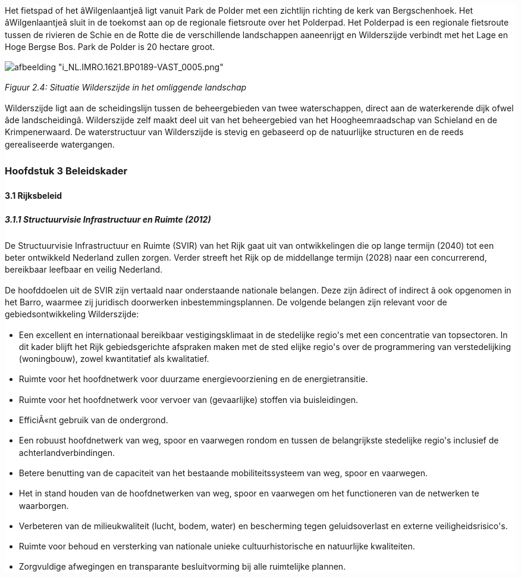 Het fietspad of het âWilgenlaantjeâ ligt vanuit Park de Polder met een zichtlijn richting de kerk van Bergschenhoek. Het âWilgenlaantjeâ sluit in de toekomst aan op de regionale fietsroute over het Polderpad. Het Polderpad is een regionale fietsroute tussen de rivieren de Schie en de Rotte die de verschillende landschappen aaneenrijgt en Wilderszijde verbindt met het Lage en Hoge Bergse Bos. Park de Polder is 20 hectare groot.

![afbeelding "i_NL.IMRO.1621.BP0189-VAST_0005.png"](i_NL.IMRO.1621.BP0189-VAST_0005.png)

*Figuur 2\.4: Situatie Wilderszijde in het omliggende landschap*

Wilderszijde ligt aan de scheidingslijn tussen de beheergebieden van twee waterschappen, direct aan de waterkerende dijk ofwel âde landscheidingâ. Wilderszijde zelf maakt deel uit van het beheergebied van het Hoogheemraadschap van Schieland en de Krimpenerwaard. De waterstructuur van Wilderszijde is stevig en gebaseerd op de natuurlijke structuren en de reeds gerealiseerde watergangen.

### Hoofdstuk 3 Beleidskader

#### 3\.1 Rijksbeleid

##### 3\.1\.1 Structuurvisie Infrastructuur en Ruimte (2012\)

De Structuurvisie Infrastructuur en Ruimte (SVIR) van het Rijk gaat uit van ontwikkelingen die op lange termijn (2040\) tot een beter ontwikkeld Nederland zullen zorgen. Verder streeft het Rijk op de middellange termijn (2028\) naar een concurrerend, bereikbaar leefbaar en veilig Nederland.

De hoofddoelen uit de SVIR zijn vertaald naar onderstaande nationale belangen. Deze zijn âdirect of indirect â ook opgenomen in het Barro, waarmee zij juridisch doorwerken inbestemmingsplannen. De volgende belangen zijn relevant voor de gebiedsontwikkeling Wilderszijde:

* Een excellent en internationaal bereikbaar vestigingsklimaat in de stedelijke regio's met een concentratie van topsectoren. In dit kader blijft het Rijk gebiedsgerichte afspraken maken met de sted elijke regio's over de programmering van verstedelijking (woningbouw), zowel kwantitatief als kwalitatief.

* Ruimte voor het hoofdnetwerk voor duurzame energievoorziening en de energietransitie.

* Ruimte voor het hoofdnetwerk voor vervoer van (gevaarlijke) stoffen via buisleidingen.

* EfficiÃ«nt gebruik van de ondergrond.

* Een robuust hoofdnetwerk van weg, spoor en vaarwegen rondom en tussen de belangrijkste stedelijke regio's inclusief de achterlandverbindingen.

* Betere benutting van de capaciteit van het bestaande mobiliteitssysteem van weg, spoor en vaarwegen.

* Het in stand houden van de hoofdnetwerken van weg, spoor en vaarwegen om het functioneren van de netwerken te waarborgen.

* Verbeteren van de milieukwaliteit (lucht, bodem, water) en bescherming tegen geluidsoverlast en externe veiligheidsrisico's.

* Ruimte voor behoud en versterking van nationale unieke cultuurhistorische en natuurlijke kwaliteiten.

* Zorgvuldige afwegingen en transparante besluitvorming bij alle ruimtelijke plannen.

